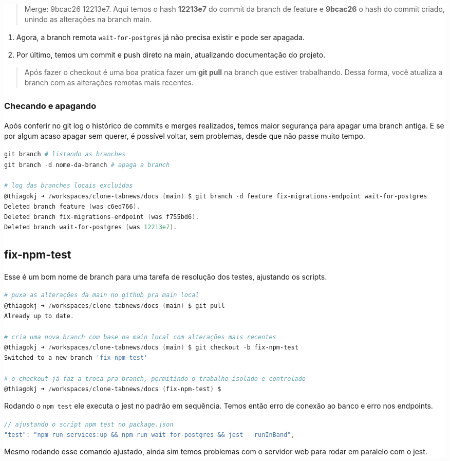    > Merge: 9bcac26 12213e7. Aqui temos o hash **12213e7** do commit da branch de feature e **9bcac26** o hash do commit criado, unindo as alterações na branch main.

1. Agora, a branch remota `wait-for-postgres` já não precisa existir e pode ser apagada.

1. Por último, temos um commit e push direto na main, atualizando documentação do projeto.

> Após fazer o checkout é uma boa pratica fazer um **git pull** na branch que estiver trabalhando.
> Dessa forma, você atualiza a branch com as alterações remotas mais recentes.

### Checando e apagando

Após conferir no git log o histórico de commits e merges realizados, temos maior segurança para apagar uma branch antiga. E se por algum acaso apagar sem querer, é possível voltar, sem problemas, desde que não passe muito tempo.

```powershell
git branch # listando as branches
git branch -d nome-da-branch # apaga a branch

# log das branches locais excluídas
@thiagokj ➜ /workspaces/clone-tabnews/docs (main) $ git branch -d feature fix-migrations-endpoint wait-for-postgres
Deleted branch feature (was c6ed766).
Deleted branch fix-migrations-endpoint (was f755bd6).
Deleted branch wait-for-postgres (was 12213e7).
```

## fix-npm-test

Esse é um bom nome de branch para uma tarefa de resolução dos testes, ajustando os scripts.

```powershell
# puxa as alterações da main no github pra main local
@thiagokj ➜ /workspaces/clone-tabnews/docs (main) $ git pull
Already up to date.

# cria uma nova branch com base na main local com alterações mais recentes
@thiagokj ➜ /workspaces/clone-tabnews/docs (main) $ git checkout -b fix-npm-test
Switched to a new branch 'fix-npm-test'

# o checkout já faz a troca pra branch, permitindo o trabalho isolado e controlado
@thiagokj ➜ /workspaces/clone-tabnews/docs (fix-npm-test) $
```

Rodando o `npm test` ele executa o jest no padrão em sequência. Temos então erro de conexão ao banco e erro nos endpoints.

```js
// ajustando o script npm test no package.json
"test": "npm run services:up && npm run wait-for-postgres && jest --runInBand",
```

Mesmo rodando esse comando ajustado, ainda sim temos problemas com o servidor web para rodar em paralelo com o jest.
